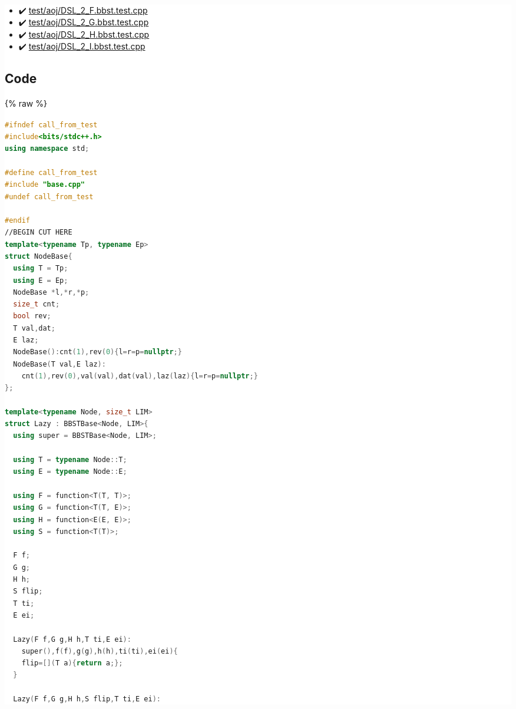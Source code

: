 * :heavy_check_mark: <a href="../../../verify/test/aoj/DSL_2_F.bbst.test.cpp.html">test/aoj/DSL_2_F.bbst.test.cpp</a>
* :heavy_check_mark: <a href="../../../verify/test/aoj/DSL_2_G.bbst.test.cpp.html">test/aoj/DSL_2_G.bbst.test.cpp</a>
* :heavy_check_mark: <a href="../../../verify/test/aoj/DSL_2_H.bbst.test.cpp.html">test/aoj/DSL_2_H.bbst.test.cpp</a>
* :heavy_check_mark: <a href="../../../verify/test/aoj/DSL_2_I.bbst.test.cpp.html">test/aoj/DSL_2_I.bbst.test.cpp</a>


## Code

<a id="unbundled"></a>
{% raw %}
```cpp
#ifndef call_from_test
#include<bits/stdc++.h>
using namespace std;

#define call_from_test
#include "base.cpp"
#undef call_from_test

#endif
//BEGIN CUT HERE
template<typename Tp, typename Ep>
struct NodeBase{
  using T = Tp;
  using E = Ep;
  NodeBase *l,*r,*p;
  size_t cnt;
  bool rev;
  T val,dat;
  E laz;
  NodeBase():cnt(1),rev(0){l=r=p=nullptr;}
  NodeBase(T val,E laz):
    cnt(1),rev(0),val(val),dat(val),laz(laz){l=r=p=nullptr;}
};

template<typename Node, size_t LIM>
struct Lazy : BBSTBase<Node, LIM>{
  using super = BBSTBase<Node, LIM>;

  using T = typename Node::T;
  using E = typename Node::E;

  using F = function<T(T, T)>;
  using G = function<T(T, E)>;
  using H = function<E(E, E)>;
  using S = function<T(T)>;

  F f;
  G g;
  H h;
  S flip;
  T ti;
  E ei;

  Lazy(F f,G g,H h,T ti,E ei):
    super(),f(f),g(g),h(h),ti(ti),ei(ei){
    flip=[](T a){return a;};
  }

  Lazy(F f,G g,H h,S flip,T ti,E ei):
```